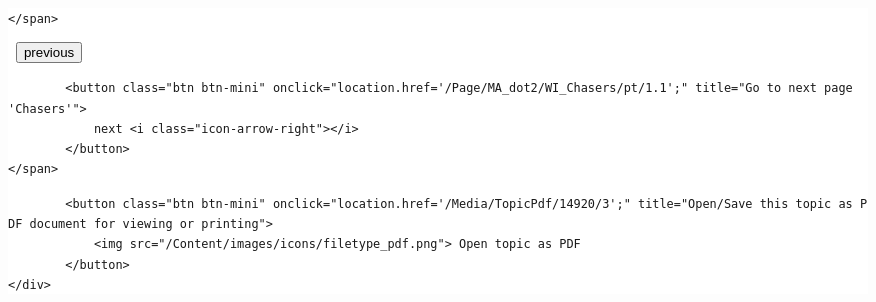 	</span>
</form></div>&nbsp;	</span>
	<span class="pull-right" style="white-space: nowrap;">
			<button class="btn btn-mini" onclick="location.href='/Page/MA_dot2/WI_Cues/pt/1.1'; " title="Go to previous page 'Cues'">
				<i class="icon-arrow-left"></i> previous
			</button>

			<button class="btn btn-mini" onclick="location.href='/Page/MA_dot2/WI_Chasers/pt/1.1';" title="Go to next page 'Chasers'">
				next <i class="icon-arrow-right"></i> 
			</button>
	</span>
</div>
	<div class="clear-fix"></div>
	<div class="pull-right">
	
			<button class="btn btn-mini" onclick="location.href='/Media/TopicPdf/14920/3';" title="Open/Save this topic as PDF document for viewing or printing">
				<img src="/Content/images/icons/filetype_pdf.png"> Open topic as PDF
			</button>
	</div>
<div class="clear-fix" style="margin-bottom: 10px"></div>
</div>

	
